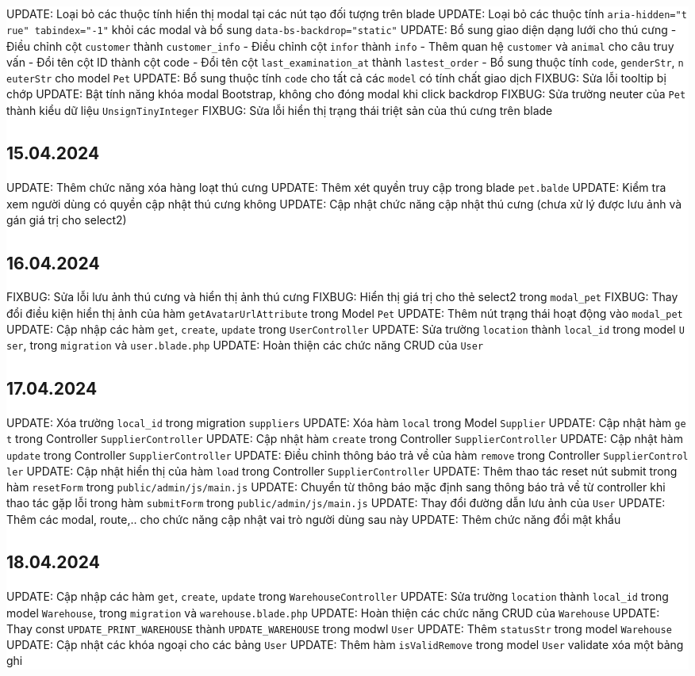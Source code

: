 UPDATE: Loại bỏ các thuộc tính hiển thị modal tại các nút tạo đối tượng trên blade
UPDATE: Loại bỏ các thuộc tính `aria-hidden="true" tabindex="-1"` khỏi các modal và bổ sung `data-bs-backdrop="static"`
UPDATE: Bổ sung giao diện dạng lưới cho thú cưng - Điều chỉnh cột `customer` thành `customer_info` - Điều chỉnh cột `infor` thành `info` - Thêm quan hệ `customer` và `animal` cho câu truy vấn - Đổi tên cột ID thành cột code - Đổi tên cột `last_examination_at` thành `lastest_order` - Bổ sung thuộc tính `code`, `genderStr`, `neuterStr` cho model `Pet`
UPDATE: Bổ sung thuộc tính `code` cho tất cả các `model` có tính chất giao dịch
FIXBUG: Sửa lỗi tooltip bị chớp
UPDATE: Bật tính năng khóa modal Bootstrap, không cho đóng modal khi click backdrop
FIXBUG: Sửa trường neuter của `Pet` thành kiểu dữ liệu `UnsignTinyInteger`
FIXBUG: Sửa lỗi hiển thị trạng thái triệt sản của thú cưng trên blade

## 15.04.2024

UPDATE: Thêm chức năng xóa hàng loạt thú cưng
UPDATE: Thêm xét quyền truy cập trong blade `pet.balde`
UPDATE: Kiểm tra xem người dùng có quyền cập nhật thú cưng không
UPDATE: Cập nhật chức năng cập nhật thú cưng (chưa xử lý được lưu ảnh và gán giá trị cho select2)

## 16.04.2024

FIXBUG: Sửa lỗi lưu ảnh thú cưng và hiển thị ảnh thú cưng
FIXBUG: Hiển thị giá trị cho thẻ select2 trong `modal_pet`
FIXBUG: Thay đổi điều kiện hiển thị ảnh của hàm `getAvatarUrlAttribute` trong Model `Pet`
UPDATE: Thêm nút trạng thái hoạt động vào `modal_pet`
UPDATE: Cập nhập các hàm `get`, `create`, `update` trong `UserController`
UPDATE: Sửa trường `location` thành `local_id` trong model `User`, trong `migration` và `user.blade.php`
UPDATE: Hoàn thiện các chức năng CRUD của `User`

## 17.04.2024

UPDATE: Xóa trường `local_id` trong migration `suppliers`
UPDATE: Xóa hàm `local` trong Model `Supplier`
UPDATE: Cập nhật hàm `get` trong Controller `SupplierController`
UPDATE: Cập nhật hàm `create` trong Controller `SupplierController`
UPDATE: Cập nhật hàm `update` trong Controller `SupplierController`
UPDATE: Điều chỉnh thông báo trả về của hàm `remove` trong Controller `SupplierController`
UPDATE: Cập nhật hiển thị của hàm `load` trong Controller `SupplierController`
UPDATE: Thêm thao tác reset nút submit trong hàm `resetForm` trong `public/admin/js/main.js`
UPDATE: Chuyển từ thông báo mặc định sang thông báo trả về từ controller khi thao tác gặp lỗi trong
hàm `submitForm` trong `public/admin/js/main.js`
UPDATE: Thay đổi đường dẫn lưu ảnh của `User`
UPDATE: Thêm các modal, route,.. cho chức năng cập nhật vai trò người dùng sau này
UPDATE: Thêm chức năng đổi mật khẩu

## 18.04.2024

UPDATE: Cập nhập các hàm `get`, `create`, `update` trong `WarehouseController`
UPDATE: Sửa trường `location` thành `local_id` trong model `Warehouse`, trong `migration` và `warehouse.blade.php`
UPDATE: Hoàn thiện các chức năng CRUD của `Warehouse`
UPDATE: Thay const `UPDATE_PRINT_WAREHOUSE` thành `UPDATE_WAREHOUSE` trong modwl `User`
UPDATE: Thêm `statusStr` trong model `Warehouse`
UPDATE: Cập nhật các khóa ngoại cho các bảng `User`
UPDATE: Thêm hàm `isValidRemove` trong model `User` validate xóa một bảng ghi
